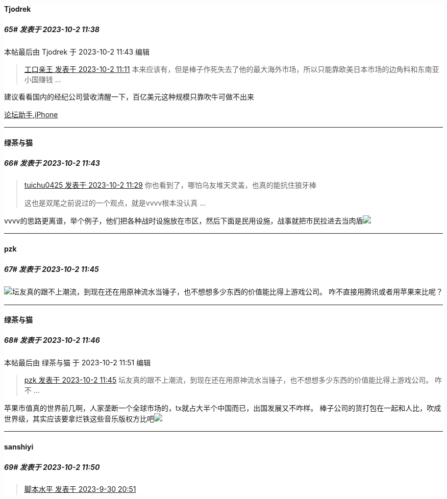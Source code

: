 ####  Tjodrek  
##### 65#       发表于 2023-10-2 11:38

 本帖最后由 Tjodrek 于 2023-10-2 11:43 编辑 
<blockquote><a href="httphttps://bbs.saraba1st.com/2b/forum.php?mod=redirect&amp;goto=findpost&amp;pid=62591502&amp;ptid=2155015" target="_blank">工口亲王 发表于 2023-10-2 11:11</a>
本来应该有，但是棒子作死失去了他的最大海外市场，所以只能靠欧美日本市场的边角料和东南亚小国赚钱 ...</blockquote>
建议看看国内的经纪公司营收清醒一下，百亿美元这种规模只靠吹牛可做不出来

[论坛助手,iPhone](https://bbs.saraba1st.com/2b/forum.php?mod=viewthread&amp;tid=2029836)

*****

####  绿茶与猫  
##### 66#       发表于 2023-10-2 11:43

<blockquote><a href="httphttps://bbs.saraba1st.com/2b/forum.php?mod=redirect&amp;goto=findpost&amp;pid=62591653&amp;ptid=2155015" target="_blank">tuichu0425 发表于 2023-10-2 11:29</a>
你也看到了，哪怕乌友堆天灵盖，也真的能抗住狼牙棒

这也是双尾之前说过的一个观点，就是vvvv根本没认真 ...</blockquote>
vvvv的思路更离谱，举个例子，他们把各种战时设施放在市区，然后下面是民用设施，战事就把市民拉进去当肉盾<img src="https://static.saraba1st.com/image/smiley/face2017/001.png" referrerpolicy="no-referrer">


*****

####  pzk  
##### 67#       发表于 2023-10-2 11:45

<img src="https://static.saraba1st.com/image/smiley/face2017/021.png" referrerpolicy="no-referrer">坛友真的跟不上潮流，到现在还在用原神流水当锤子，也不想想多少东西的价值能比得上游戏公司。
咋不直接用腾讯或者用苹果来比呢？

*****

####  绿茶与猫  
##### 68#       发表于 2023-10-2 11:46

 本帖最后由 绿茶与猫 于 2023-10-2 11:51 编辑 
<blockquote><a href="httphttps://bbs.saraba1st.com/2b/forum.php?mod=redirect&amp;goto=findpost&amp;pid=62591804&amp;ptid=2155015" target="_blank">pzk 发表于 2023-10-2 11:45</a>
坛友真的跟不上潮流，到现在还在用原神流水当锤子，也不想想多少东西的价值能比得上游戏公司。
咋不 ...</blockquote>
苹果市值真的世界前几啊，人家垄断一个全球市场的，tx就占大半个中国而已，出国发展又不咋样。
棒子公司的货打包在一起和人比，吹成世界级，其实应该要拿烂铁这些音乐版权方比吧<img src="https://static.saraba1st.com/image/smiley/face2017/053.png" referrerpolicy="no-referrer">

*****

####  sanshiyi  
##### 69#       发表于 2023-10-2 11:50

<blockquote><a href="httphttps://bbs.saraba1st.com/2b/forum.php?mod=redirect&amp;goto=findpost&amp;pid=62578596&amp;ptid=2155015" target="_blank">脚本水平 发表于 2023-9-30 20:51</a>

